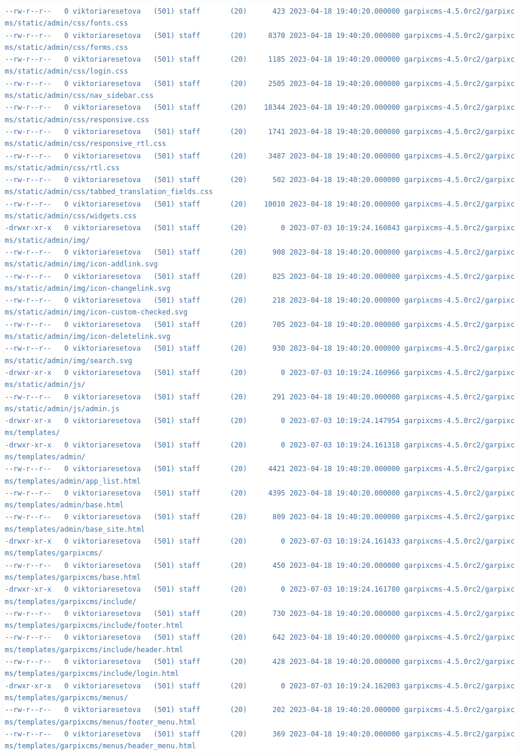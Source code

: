 ```diff
--rw-r--r--   0 viktoriaresetova   (501) staff       (20)      423 2023-04-18 19:40:20.000000 garpixcms-4.5.0rc2/garpixcms/static/admin/css/fonts.css
--rw-r--r--   0 viktoriaresetova   (501) staff       (20)     8370 2023-04-18 19:40:20.000000 garpixcms-4.5.0rc2/garpixcms/static/admin/css/forms.css
--rw-r--r--   0 viktoriaresetova   (501) staff       (20)     1185 2023-04-18 19:40:20.000000 garpixcms-4.5.0rc2/garpixcms/static/admin/css/login.css
--rw-r--r--   0 viktoriaresetova   (501) staff       (20)     2505 2023-04-18 19:40:20.000000 garpixcms-4.5.0rc2/garpixcms/static/admin/css/nav_sidebar.css
--rw-r--r--   0 viktoriaresetova   (501) staff       (20)    18344 2023-04-18 19:40:20.000000 garpixcms-4.5.0rc2/garpixcms/static/admin/css/responsive.css
--rw-r--r--   0 viktoriaresetova   (501) staff       (20)     1741 2023-04-18 19:40:20.000000 garpixcms-4.5.0rc2/garpixcms/static/admin/css/responsive_rtl.css
--rw-r--r--   0 viktoriaresetova   (501) staff       (20)     3487 2023-04-18 19:40:20.000000 garpixcms-4.5.0rc2/garpixcms/static/admin/css/rtl.css
--rw-r--r--   0 viktoriaresetova   (501) staff       (20)      502 2023-04-18 19:40:20.000000 garpixcms-4.5.0rc2/garpixcms/static/admin/css/tabbed_translation_fields.css
--rw-r--r--   0 viktoriaresetova   (501) staff       (20)    10010 2023-04-18 19:40:20.000000 garpixcms-4.5.0rc2/garpixcms/static/admin/css/widgets.css
-drwxr-xr-x   0 viktoriaresetova   (501) staff       (20)        0 2023-07-03 10:19:24.160843 garpixcms-4.5.0rc2/garpixcms/static/admin/img/
--rw-r--r--   0 viktoriaresetova   (501) staff       (20)      908 2023-04-18 19:40:20.000000 garpixcms-4.5.0rc2/garpixcms/static/admin/img/icon-addlink.svg
--rw-r--r--   0 viktoriaresetova   (501) staff       (20)      825 2023-04-18 19:40:20.000000 garpixcms-4.5.0rc2/garpixcms/static/admin/img/icon-changelink.svg
--rw-r--r--   0 viktoriaresetova   (501) staff       (20)      218 2023-04-18 19:40:20.000000 garpixcms-4.5.0rc2/garpixcms/static/admin/img/icon-custom-checked.svg
--rw-r--r--   0 viktoriaresetova   (501) staff       (20)      705 2023-04-18 19:40:20.000000 garpixcms-4.5.0rc2/garpixcms/static/admin/img/icon-deletelink.svg
--rw-r--r--   0 viktoriaresetova   (501) staff       (20)      930 2023-04-18 19:40:20.000000 garpixcms-4.5.0rc2/garpixcms/static/admin/img/search.svg
-drwxr-xr-x   0 viktoriaresetova   (501) staff       (20)        0 2023-07-03 10:19:24.160966 garpixcms-4.5.0rc2/garpixcms/static/admin/js/
--rw-r--r--   0 viktoriaresetova   (501) staff       (20)      291 2023-04-18 19:40:20.000000 garpixcms-4.5.0rc2/garpixcms/static/admin/js/admin.js
-drwxr-xr-x   0 viktoriaresetova   (501) staff       (20)        0 2023-07-03 10:19:24.147954 garpixcms-4.5.0rc2/garpixcms/templates/
-drwxr-xr-x   0 viktoriaresetova   (501) staff       (20)        0 2023-07-03 10:19:24.161318 garpixcms-4.5.0rc2/garpixcms/templates/admin/
--rw-r--r--   0 viktoriaresetova   (501) staff       (20)     4421 2023-04-18 19:40:20.000000 garpixcms-4.5.0rc2/garpixcms/templates/admin/app_list.html
--rw-r--r--   0 viktoriaresetova   (501) staff       (20)     4395 2023-04-18 19:40:20.000000 garpixcms-4.5.0rc2/garpixcms/templates/admin/base.html
--rw-r--r--   0 viktoriaresetova   (501) staff       (20)      809 2023-04-18 19:40:20.000000 garpixcms-4.5.0rc2/garpixcms/templates/admin/base_site.html
-drwxr-xr-x   0 viktoriaresetova   (501) staff       (20)        0 2023-07-03 10:19:24.161433 garpixcms-4.5.0rc2/garpixcms/templates/garpixcms/
--rw-r--r--   0 viktoriaresetova   (501) staff       (20)      450 2023-04-18 19:40:20.000000 garpixcms-4.5.0rc2/garpixcms/templates/garpixcms/base.html
-drwxr-xr-x   0 viktoriaresetova   (501) staff       (20)        0 2023-07-03 10:19:24.161780 garpixcms-4.5.0rc2/garpixcms/templates/garpixcms/include/
--rw-r--r--   0 viktoriaresetova   (501) staff       (20)      730 2023-04-18 19:40:20.000000 garpixcms-4.5.0rc2/garpixcms/templates/garpixcms/include/footer.html
--rw-r--r--   0 viktoriaresetova   (501) staff       (20)      642 2023-04-18 19:40:20.000000 garpixcms-4.5.0rc2/garpixcms/templates/garpixcms/include/header.html
--rw-r--r--   0 viktoriaresetova   (501) staff       (20)      428 2023-04-18 19:40:20.000000 garpixcms-4.5.0rc2/garpixcms/templates/garpixcms/include/login.html
-drwxr-xr-x   0 viktoriaresetova   (501) staff       (20)        0 2023-07-03 10:19:24.162003 garpixcms-4.5.0rc2/garpixcms/templates/garpixcms/menus/
--rw-r--r--   0 viktoriaresetova   (501) staff       (20)      202 2023-04-18 19:40:20.000000 garpixcms-4.5.0rc2/garpixcms/templates/garpixcms/menus/footer_menu.html
--rw-r--r--   0 viktoriaresetova   (501) staff       (20)      369 2023-04-18 19:40:20.000000 garpixcms-4.5.0rc2/garpixcms/templates/garpixcms/menus/header_menu.html
```